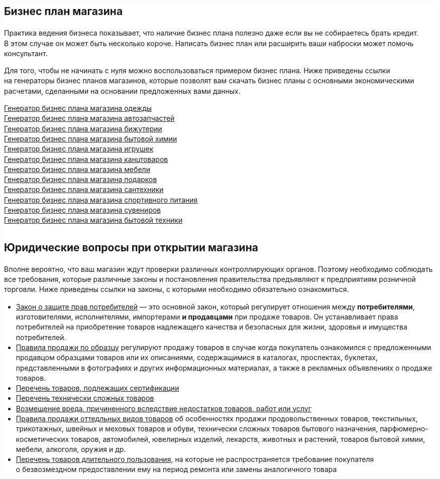 
<h2>Бизнес план магазина</h2>
<p>Практика ведения бизнеса показывает, что наличие бизнес плана полезно даже если вы&nbsp;не&nbsp;собираетесь брать кредит. В&nbsp;этом случае он&nbsp;может быть несколько короче. Написать бизнес план или расширить ваши наброски может помочь консультант.</p>
<p>Для того, чтобы не&nbsp;начинать с&nbsp;нуля можно воспользоваться примером бизнес плана. Ниже приведены ссылки на&nbsp;генераторы бизнес планов магазинов, которые позволят вам скачать бизнес планы с&nbsp;основными экономическими расчетами, сделанными на&nbsp;основании предложенных вами данных.</p>
<p><a href="http://business101.ru/business-plan/magazin-odejdy">Генератор бизнес плана магазина одежды</a><br/>
 	<a href="http://business101.ru/business-plan/magazin-avtozapchastei">Генератор бизнес плана магазина автозапчастей</a><br/>
	<a href="http://business101.ru/business-plan/magazin-bijurerii">Генератор бизнес плана магазина бижутерии</a><br/>
	<a href="http://business101.ru/business-plan/magazin-bytovoi-himii">Генератор бизнес плана магазина бытовой химии</a><br/>
	<a href="http://business101.ru/business-plan/magazin-igrushek">Генератор бизнес плана магазина игрушек</a><br/>
	<a href="http://business101.ru/business-plan/magazin-kanztovarov">Генератор бизнес плана магазина канцтоваров</a><br/>
	<a href="http://business101.ru/business-plan/magazin-mebeli">Генератор бизнес плана магазина мебели</a><br/>
	<a href="http://business101.ru/business-plan/magazin-podarkov">Генератор бизнес плана магазина подарков</a><br/>
	<a href="http://business101.ru/business-plan/magazin-savtehtiki">Генератор бизнес плана магазина сантехники</a><br/>
	<a href="http://business101.ru/business-plan/magazin-sportivnogo-pitaniya">Генератор бизнес плана магазина спортивного питания</a><br/>
	<a href="http://business101.ru/business-plan/magazin-suvenirov">Генератор бизнес плана магазина сувениров</a><br/>
	<a href="http://business101.ru/business-plan/magazin-tehniki">Генератор бизнес плана магазина бытовой техники</a> 
</p>
<h2>Юридические вопросы при открытии магазина</h2>
<p>Вполне вероятно, что ваш магазин ждут проверки различных контроллирующих органов. Поэтому необходимо соблюдать все требования, которые различные законы и&nbsp;постановления правительства предъявляют к&nbsp;предприятиям розничной торговли. Ниже приведены ссылки на&nbsp;законы, с&nbsp;которыми необходимо обязательно ознакомиться.</p>
<ul> 
	<li><a href="http://www.consultant.ru/popular/consumerism/">Закон о&nbsp;защите прав потребителей</a>&nbsp;— это основной закон, который регулирует отношения между <strong>потребителями</strong>, изготовителями, исполнителями, импортерами <strong>и&nbsp;продавцами</strong> при продаже товаров. Он&nbsp;устанавливает права потребителей на&nbsp;приобретение товаров надлежащего качества и&nbsp;безопасных для жизни, здоровья и&nbsp;имущества потребителей.</li>
	<li><a href="http://www.consultant.ru/online/base/?req=doc;base=LAW;n=29504#p30">Правила продажи по&nbsp;образцу</a> регулируют продажу товаров в&nbsp;случае когда покупатель ознакомился с&nbsp;предложенными продавцом образцами товаров или их&nbsp;описаниями, содержащимися в&nbsp;каталогах, проспектах, буклетах, представленными в&nbsp;фотографиях и&nbsp;других информационных материалах, а&nbsp;также в&nbsp;рекламных объявлениях о&nbsp;продаже товаров.</li>
	<li><a href="http://www.consultant.ru/online/base/?req=doc;base=LAW;n=83590#p38">Перечень товаров, подлежащих сертификации</a></li>
	<li><a href="http://www.consultant.ru/online/base/?req=doc;base=LAW;n=14435#p29">Перечень технически сложных товаров</a></li>
	<li><a href="http://www.consultant.ru/online/base/?req=doc;base=LAW;n=83454;p=23#p4736">Возмещение вреда, причиненного вследствие недостатков товаров, работ или услуг</a></li>
	<li><a href="http://www.consultant.ru/online/base/?req=doc;base=LAW;n=84302">Правила продажи оттедльных видов товаров</a> об&nbsp;особенностях продажи продовольственных товаров, текстильных, трикотажных, швейных и&nbsp;меховых товаров и&nbsp;обуви, технически сложных товаров бытового назначения, парфюмерно-косметических товаров, автомобилей, ювелирных изделий, лекарств, животных и&nbsp;растений, товаров бытовой химии, мебели, алкоголя, оружия и&nbsp;др.</li>
	<li><a href="http://www.consultant.ru/online/base/?req=doc;base=LAW;n=84302;p=2#p527">Перечень товаров длительного пользования,</a> на&nbsp;которые не&nbsp;распространяется требование покупателя о&nbsp;безвозмездном предоставлении ему на&nbsp;период ремонта или замены аналогичного товара </li>